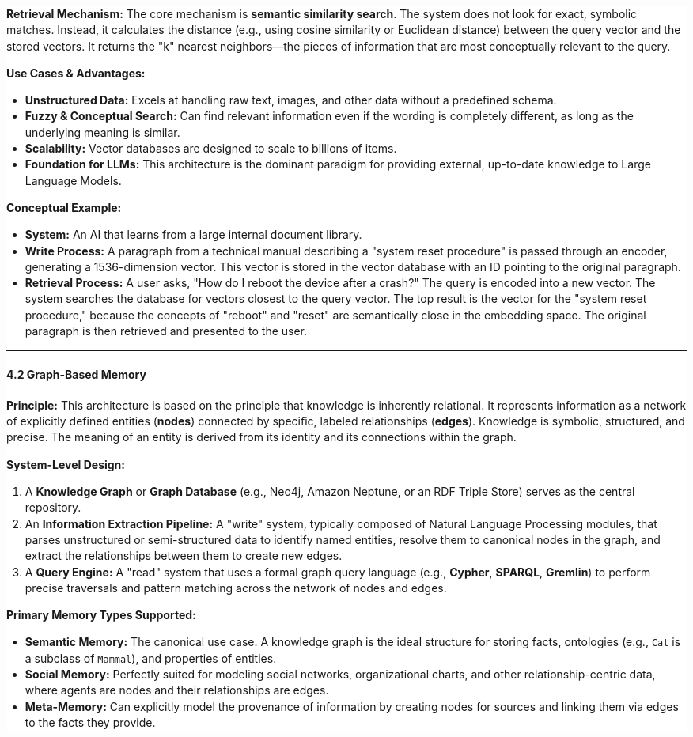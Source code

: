 **Retrieval Mechanism:**
The core mechanism is **semantic similarity search**. The system does not look for exact, symbolic matches. Instead, it calculates the distance (e.g., using cosine similarity or Euclidean distance) between the query vector and the stored vectors. It returns the "k" nearest neighbors—the pieces of information that are most conceptually relevant to the query.

**Use Cases & Advantages:**
*   **Unstructured Data:** Excels at handling raw text, images, and other data without a predefined schema.
*   **Fuzzy & Conceptual Search:** Can find relevant information even if the wording is completely different, as long as the underlying meaning is similar.
*   **Scalability:** Vector databases are designed to scale to billions of items.
*   **Foundation for LLMs:** This architecture is the dominant paradigm for providing external, up-to-date knowledge to Large Language Models.

**Conceptual Example:**
*   **System:** An AI that learns from a large internal document library.
*   **Write Process:** A paragraph from a technical manual describing a "system reset procedure" is passed through an encoder, generating a 1536-dimension vector. This vector is stored in the vector database with an ID pointing to the original paragraph.
*   **Retrieval Process:** A user asks, "How do I reboot the device after a crash?" The query is encoded into a new vector. The system searches the database for vectors closest to the query vector. The top result is the vector for the "system reset procedure," because the concepts of "reboot" and "reset" are semantically close in the embedding space. The original paragraph is then retrieved and presented to the user.

---

#### **4.2 Graph-Based Memory**

**Principle:**
This architecture is based on the principle that knowledge is inherently relational. It represents information as a network of explicitly defined entities (**nodes**) connected by specific, labeled relationships (**edges**). Knowledge is symbolic, structured, and precise. The meaning of an entity is derived from its identity and its connections within the graph.

**System-Level Design:**
1.  A **Knowledge Graph** or **Graph Database** (e.g., Neo4j, Amazon Neptune, or an RDF Triple Store) serves as the central repository.
2.  An **Information Extraction Pipeline:** A "write" system, typically composed of Natural Language Processing modules, that parses unstructured or semi-structured data to identify named entities, resolve them to canonical nodes in the graph, and extract the relationships between them to create new edges.
3.  A **Query Engine:** A "read" system that uses a formal graph query language (e.g., **Cypher**, **SPARQL**, **Gremlin**) to perform precise traversals and pattern matching across the network of nodes and edges.

**Primary Memory Types Supported:**
*   **Semantic Memory:** The canonical use case. A knowledge graph is the ideal structure for storing facts, ontologies (e.g., `Cat` is a subclass of `Mammal`), and properties of entities.
*   **Social Memory:** Perfectly suited for modeling social networks, organizational charts, and other relationship-centric data, where agents are nodes and their relationships are edges.
*   **Meta-Memory:** Can explicitly model the provenance of information by creating nodes for sources and linking them via edges to the facts they provide.
